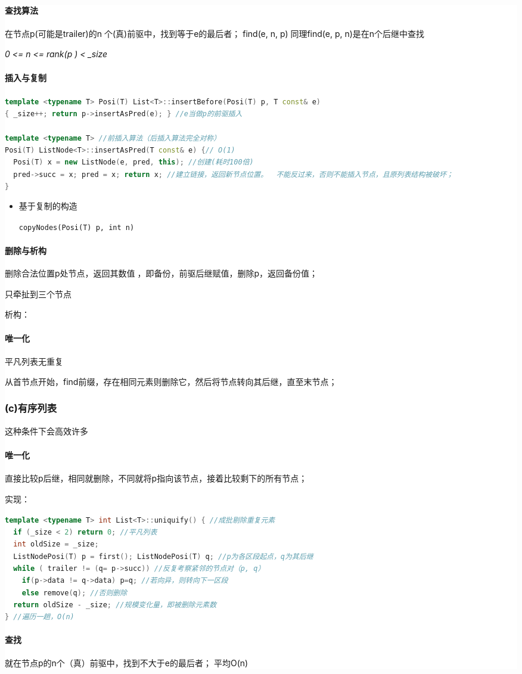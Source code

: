 #### 查找算法
在节点p(可能是trailer)的n 个(真)前驱中，找到等于e的最后者；
find(e, n, p)
同理find(e, p, n)是在n个后继中查找

*0 <= n <= rank(p ) < _size*

#### 插入与复制

```c++
template <typename T> Posi(T) List<T>::insertBefore(Posi(T) p, T const& e)
{ _size++; return p->insertAsPred(e); } //e当做p的前驱插入

template <typename T> //前插入算法（后插入算法完全对称）
Posi(T) ListNode<T>::insertAsPred(T const& e) {// O(1)
  Posi(T) x = new ListNode(e, pred, this); //创建(耗时100倍)
  pred->succ = x; pred = x; return x; //建立链接，返回新节点位置。  不能反过来，否则不能插入节点，且原列表结构被破坏；
}
```

* 基于复制的构造
    ```
    copyNodes(Posi(T) p, int n)
    ```

#### 删除与析构
删除合法位置p处节点，返回其数值
，即备份，前驱后继赋值，删除p，返回备份值；

只牵扯到三个节点

析构：

```c++

```
#### 唯一化
平凡列表无重复

从首节点开始，find前缀，存在相同元素则删除它，然后将节点转向其后继，直至末节点；


### (c)有序列表
这种条件下会高效许多

#### 唯一化
直接比较p后继，相同就删除，不同就将p指向该节点，接着比较剩下的所有节点；

实现：
```c++
template <typename T> int List<T>::uniquify() { //成批剔除重复元素
  if (_size < 2) return 0; //平凡列表
  int oldSize = _size;
  ListNodePosi(T) p = first(); ListNodePosi(T) q; //p为各区段起点，q为其后继
  while ( trailer != (q= p->succ)) //反复考察紧邻的节点对（p, q）
    if(p->data != q->data) p=q; //若向异，则转向下一区段
    else remove(q); //否则删除
  return oldSize - _size; //规模变化量，即被删除元素数
} //遍历一趟，O(n)
```
#### 查找
就在节点p的n个（真）前驱中，找到不大于e的最后者；
平均O(n)
